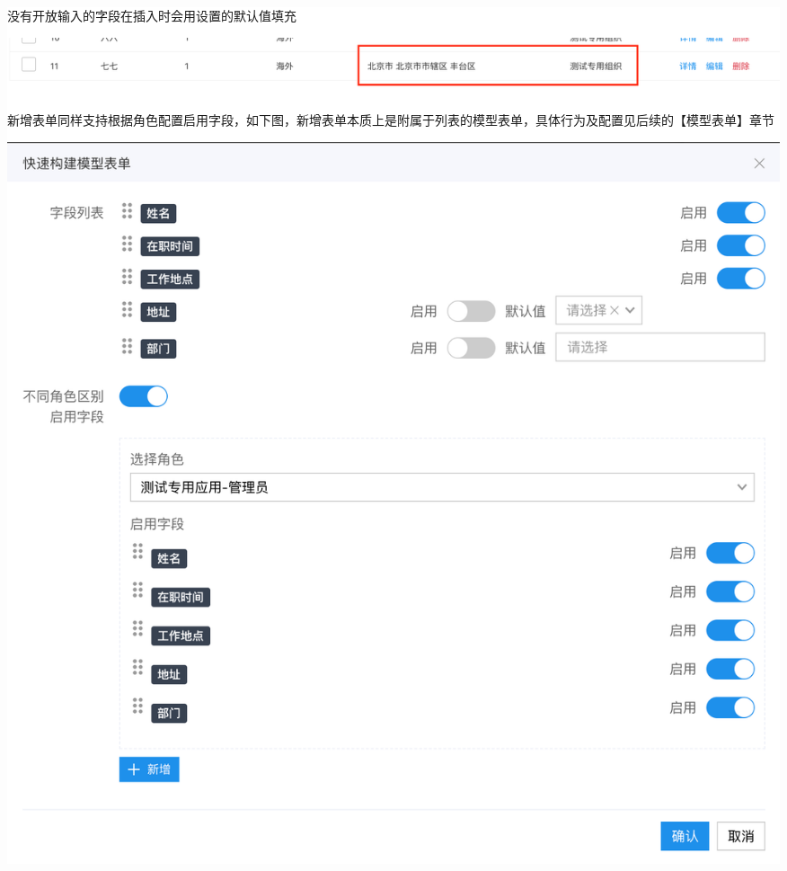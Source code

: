 没有开放输入的字段在插入时会用设置的默认值填充

![image.png](/img/页面设计/普通页面设计/模型组件/auto-fill-with-default.png)

新增表单同样支持根据角色配置启用字段，如下图，新增表单本质上是附属于列表的模型表单，具体行为及配置见后续的【模型表单】章节

![image.png](/img/页面设计/普通页面设计/模型组件/form-permission.png)

